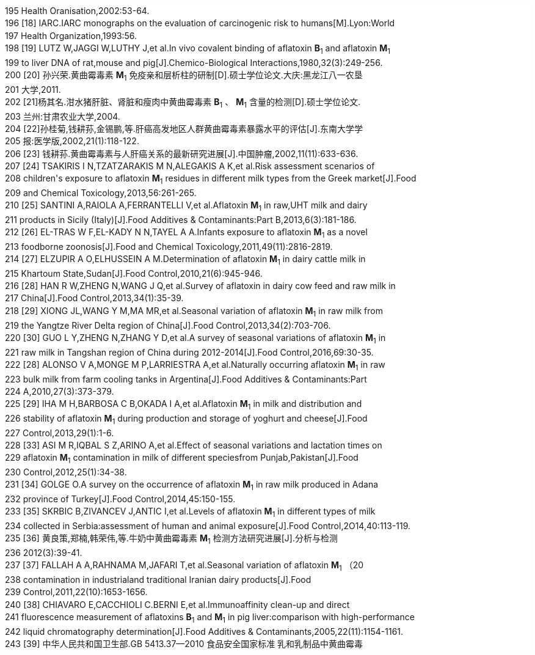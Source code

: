 195 Health Oranisation,2002:53-64.   
196 [18] IARC.IARC monographs on the evaluation of carcinogenic risk to humans[M].Lyon:World   
197 Health Organization,1993:56.   
198 [19] LUTZ W,JAGGI W,LUTHY J,et al.In vivo covalent binding of aflatoxin $\mathbf { B } _ { 1 }$ and aflatoxin $\mathbf { M } _ { 1 }$   
199 to liver DNA of rat,mouse and pig[J].Chemico-Biological Interactions,1980,32(3):249-256.   
200 [20] 孙兴荣.黄曲霉毒素 $\mathbf { M } _ { 1 }$ 免疫亲和层析柱的研制[D].硕士学位论文.大庆:黑龙江八一农垦   
201 大学,2011.   
202 [21]杨其名.泔水猪肝脏、肾脏和瘦肉中黄曲霉毒素 $\mathbf { B } _ { 1 }$ 、 $\mathbf { M } _ { 1 }$ 含量的检测[D].硕士学位论文.   
203 兰州:甘肃农业大学,2004.   
204 [22]孙桂菊,钱耕荪,金锡鹏,等.肝癌高发地区人群黄曲霉毒素暴露水平的评估[J].东南大学学   
205 报:医学版,2002,21(1):118-122.   
206 [23] 钱耕荪.黄曲霉毒素与人肝癌关系的最新研究进展[J].中国肿瘤,2002,11(11):633-636.   
207 [24] TSAKIRIS I N,TZATZARAKIS M N,ALEGAKIS A K,et al.Risk assessment scenarios of   
208 children's exposure to aflatoxin $\mathbf { M } _ { 1 }$ residues in different milk types from the Greek market[J].Food   
209 and Chemical Toxicology,2013,56:261-265.   
210 [25] SANTINI A,RAIOLA A,FERRANTELLI V,et al.Aflatoxin $\mathbf { M } _ { 1 }$ in raw,UHT milk and dairy   
211 products in Sicily (Italy)[J].Food Additives & Contaminants:Part B,2013,6(3):181-186.   
212 [26] EL-TRAS W F,EL-KADY N N,TAYEL A A.Infants exposure to aflatoxin $\mathbf { M } _ { 1 }$ as a novel   
213 foodborne zoonosis[J].Food and Chemical Toxicology,2011,49(11):2816-2819.   
214 [27] ELZUPIR A O,ELHUSSEIN A M.Determination of aflatoxin $\mathbf { M } _ { 1 }$ in dairy cattle milk in   
215 Khartoum State,Sudan[J].Food Control,2010,21(6):945-946.   
216 [28] HAN R W,ZHENG N,WANG J Q,et al.Survey of aflatoxin in dairy cow feed and raw milk in   
217 China[J].Food Control,2013,34(1):35-39.   
218 [29] XIONG JL,WANG Y M,MA MR,et al.Seasonal variation of aflatoxin $\mathbf { M } _ { 1 }$ in raw milk from   
219 the Yangtze River Delta region of China[J].Food Control,2013,34(2):703-706.   
220 [30] GUO L Y,ZHENG N,ZHANG Y D,et al.A survey of seasonal variations of aflatoxin $\mathbf { M } _ { 1 }$ in   
221 raw milk in Tangshan region of China during 2012-2014[J].Food Control,2016,69:30-35.   
222 [28] ALONSO V A,MONGE M P,LARRIESTRA A,et al.Naturally occurring aflatoxin $\mathbf { M } _ { 1 }$ in raw   
223 bulk milk from farm cooling tanks in Argentina[J].Food Additives & Contaminants:Part   
224 A,2010,27(3):373-379.   
225 [29] IHA M H,BARBOSA C B,OKADA I A,et al.Aflatoxin $\mathbf { M } _ { 1 }$ in milk and distribution and   
226 stability of aflatoxin $\mathbf { M } _ { 1 }$ during production and storage of yoghurt and cheese[J].Food   
227 Control,2013,29(1):1-6.   
228 [33] ASI M R,IQBAL S Z,ARINO A,et al.Effect of seasonal variations and lactation times on   
229 aflatoxin $\mathbf { M } _ { 1 }$ contamination in milk of different speciesfrom Punjab,Pakistan[J].Food   
230 Control,2012,25(1):34-38.   
231 [34] GOLGE O.A survey on the occurrence of aflatoxin $\mathbf { M } _ { 1 }$ in raw milk produced in Adana   
232 province of Turkey[J].Food Control,2014,45:150-155.   
233 [35] SKRBIC B,ZIVANCEV J,ANTIC I,et al.Levels of aflatoxin $\mathbf { M } _ { 1 }$ in different types of milk   
234 collected in Serbia:assessment of human and animal exposure[J].Food Control,2O14,40:113-119.   
235 [36] 黄良策,郑楠,韩荣伟,等.牛奶中黄曲霉毒素 $\mathbf { M } _ { 1 }$ 检测方法研究进展[J].分析与检测   
236 2012(3):39-41.   
237 [37] FALLAH A A,RAHNAMA M,JAFARI T,et al.Seasonal variation of aflatoxin $\mathbf { M } _ { 1 }$ （20   
238 contamination in industrialand traditional Iranian dairy products[J].Food   
239 Control,2011,22(10):1653-1656.   
240 [38] CHIAVARO E,CACCHIOLI C.BERNI E,et al.Immunoaffinity clean-up and direct   
241 fluorescence measurement of aflatoxins $\mathbf { B } _ { 1 }$ and $\mathbf { M } _ { 1 }$ in pig liver:comparison with high-performance   
242 liquid chromatography determination[J].Food Additives & Contaminants,2005,22(11):1154-1161.   
243 [39] 中华人民共和国卫生部.GB 5413.37—2010 食品安全国家标准 乳和乳制品中黄曲霉毒   